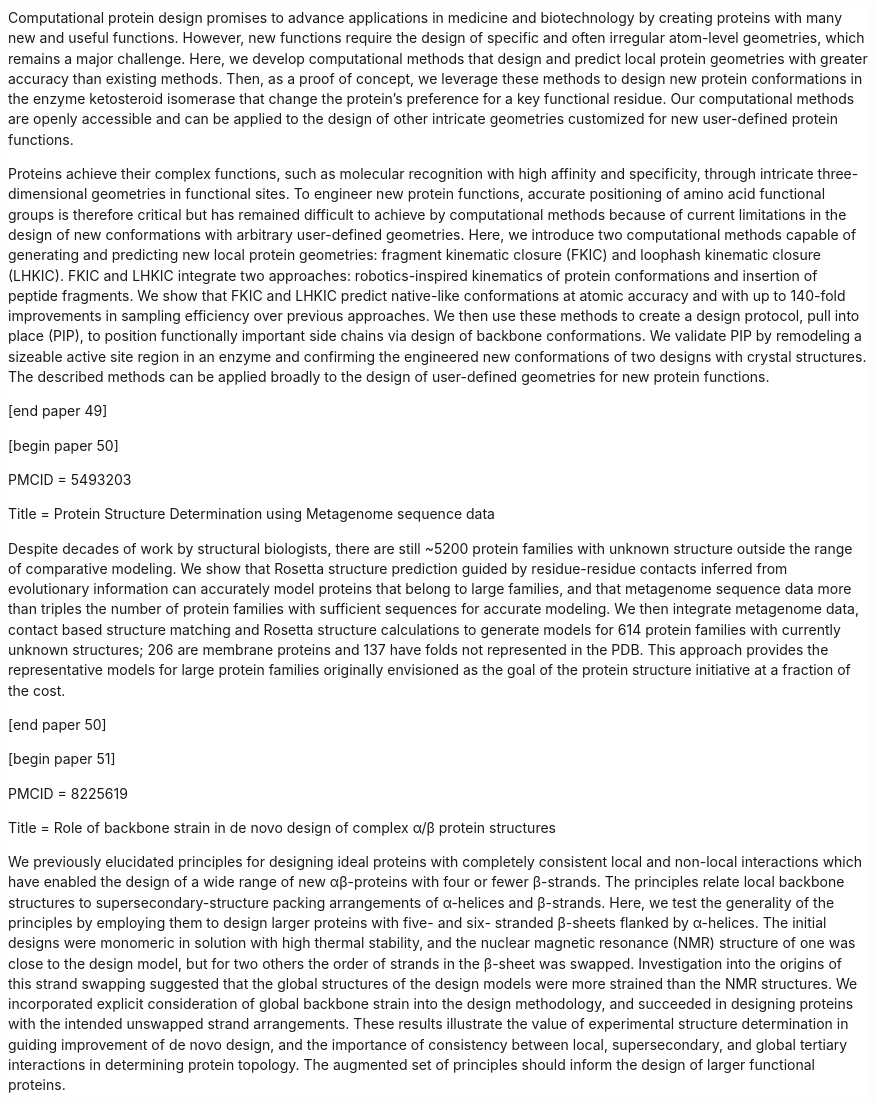 Computational protein design promises to advance applications in medicine and biotechnology by creating proteins with many new and useful functions. However, new functions require the design of specific and often irregular atom-level geometries, which remains a major challenge. Here, we develop computational methods that design and predict local protein geometries with greater accuracy than existing methods. Then, as a proof of concept, we leverage these methods to design new protein conformations in the enzyme ketosteroid isomerase that change the protein’s preference for a key functional residue. Our computational methods are openly accessible and can be applied to the design of other intricate geometries customized for new user-defined protein functions.

Proteins achieve their complex functions, such as molecular recognition with high affinity and specificity, through intricate three-dimensional geometries in functional sites. To engineer new protein functions, accurate positioning of amino acid functional groups is therefore critical but has remained difficult to achieve by computational methods because of current limitations in the design of new conformations with arbitrary user-defined geometries. Here, we introduce two computational methods capable of generating and predicting new local protein geometries: fragment kinematic closure (FKIC) and loophash kinematic closure (LHKIC). FKIC and LHKIC integrate two approaches: robotics-inspired kinematics of protein conformations and insertion of peptide fragments. We show that FKIC and LHKIC predict native-like conformations at atomic accuracy and with up to 140-fold improvements in sampling efficiency over previous approaches. We then use these methods to create a design protocol, pull into place (PIP), to position functionally important side chains via design of backbone conformations. We validate PIP by remodeling a sizeable active site region in an enzyme and confirming the engineered new conformations of two designs with crystal structures. The described methods can be applied broadly to the design of user-defined geometries for new protein functions.

[end paper 49]

[begin paper 50]

PMCID = 5493203

Title = Protein Structure Determination using Metagenome sequence data

Despite decades of work by structural biologists, there are still ~5200 protein families with unknown structure outside the range of comparative modeling. We show that Rosetta structure prediction guided by residue-residue contacts inferred from evolutionary information can accurately model proteins that belong to large families, and that metagenome sequence data more than triples the number of protein families with sufficient sequences for accurate modeling. We then integrate metagenome data, contact based structure matching and Rosetta structure calculations to generate models for 614 protein families with currently unknown structures; 206 are membrane proteins and 137 have folds not represented in the PDB. This approach provides the representative models for large protein families originally envisioned as the goal of the protein structure initiative at a fraction of the cost.

[end paper 50]

[begin paper 51]

PMCID = 8225619

Title = Role of backbone strain in de novo design of complex α/β protein structures

We previously elucidated principles for designing ideal proteins with completely consistent local and non-local interactions which have enabled the design of a wide range of new αβ-proteins with four or fewer β-strands. The principles relate local backbone structures to supersecondary-structure packing arrangements of α-helices and β-strands. Here, we test the generality of the principles by employing them to design larger proteins with five- and six- stranded β-sheets flanked by α-helices. The initial designs were monomeric in solution with high thermal stability, and the nuclear magnetic resonance (NMR) structure of one was close to the design model, but for two others the order of strands in the β-sheet was swapped. Investigation into the origins of this strand swapping suggested that the global structures of the design models were more strained than the NMR structures. We incorporated explicit consideration of global backbone strain into the design methodology, and succeeded in designing proteins with the intended unswapped strand arrangements. These results illustrate the value of experimental structure determination in guiding improvement of de novo design, and the importance of consistency between local, supersecondary, and global tertiary interactions in determining protein topology. The augmented set of principles should inform the design of larger functional proteins.
